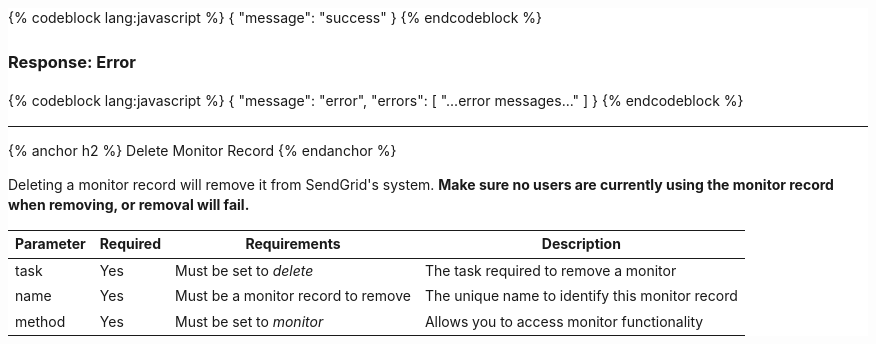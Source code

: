 {% codeblock lang:javascript %}
{
  "message": "success"
}
{% endcodeblock %}




### Response: Error




{% codeblock lang:javascript %}
{
  "message": "error",
  "errors": [
    "...error messages..."
  ]
}
{% endcodeblock %}




* * * * *


{% anchor h2 %} Delete Monitor Record {% endanchor %}


Deleting a monitor record will remove it from SendGrid's system. **Make sure no users are currently using the monitor record when removing, or removal will fail.**

<table class="table table-bordered table-striped">
   <thead>
      <tr>
         <th>Parameter</th>
         <th>Required</th>
         <th>Requirements</th>
         <th>Description</th>
      </tr>
   </thead>
   <tbody>
      <tr>
         <td>task</td>
         <td>Yes</td>
         <td>
            Must be set to
            <em>delete</em>
         </td>
         <td>The task required to remove a monitor</td>
      </tr>
      <tr>
         <td>name</td>
         <td>Yes</td>
         <td>Must be a monitor record to remove</td>
         <td>The unique name to identify this monitor record</td>
      </tr>
      <tr>
         <td>method</td>
         <td>Yes</td>
         <td>
            Must be set to
            <em>monitor</em>
         </td>
         <td>Allows you to access monitor functionality</td>
      </tr>
   </tbody>